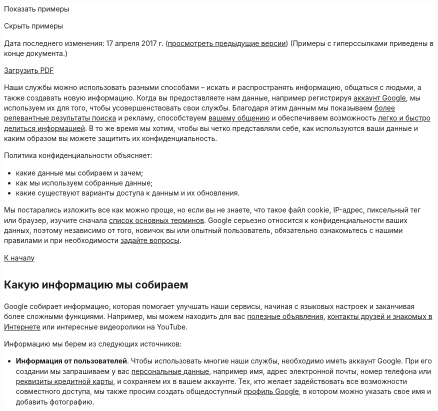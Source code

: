 Показать примеры

Скрыть примеры

Дата последнего изменения: 17 апреля 2017 г. ([просмотреть предыдущие версии](../../policies/privacy/archive/)) <span id="print-examples-notice">(Примеры с гиперссылками приведены в конце документа.)</span>

<a href="/intl/ru/policies/privacy/google_privacy_policy_ru.pdf" class="policy-pdf">Загрузить PDF</a>

Наши службы можно использовать разными способами – искать и распространять информацию, общаться с людьми, а также создавать новую информацию. Когда вы предоставляете нам данные, например регистрируя [аккаунт Google](../../policies/privacy/key-terms/#toc-terms-account), мы используем их для того, чтобы усовершенствовать свои службы. Благодаря этим данным мы показываем <a href="../../policies/privacy/example/more-relevant-search-results.html" id="more-relevant-search-results" class="highlight highlight-unselected">более релевантные результаты поиска</a> и рекламу, способствуем <a href="../../policies/privacy/example/connect-with-people.html" id="connect-with-people" class="highlight">вашему общению</a> и обеспечиваем возможность <a href="../../policies/privacy/example/sharing-with-others.html" id="sharing-with-others" class="highlight">легко и быстро делиться информацией</a>. В то же время мы хотим, чтобы вы четко представляли себе, как используются ваши данные и каким образом вы можете защитить их конфиденциальность.

Политика конфиденциальности объясняет:

-   какие данные мы собираем и зачем;
-   как мы используем собранные данные;
-   какие существуют варианты доступа к данным и их обновления.

Мы постарались изложить все как можно проще, но если вы не знаете, что такое файл cookie, IP-адрес, пиксельный тег или браузер, изучите сначала [список основных терминов](../../policies/privacy/key-terms/). Google серьезно относится к конфиденциальности ваших данных, поэтому независимо от того, новичок вы или опытный пользователь, обязательно ознакомьтесь с нашими правилами и при необходимости [задайте вопросы](https://support.google.com/policies/troubleshooter/2990837?hl=ru).

<a href="#content" class="gweb-smoothscroll-control">К началу</a>

Какую информацию мы собираем
----------------------------

Google собирает информацию, которая помогает улучшать наши сервисы, начиная с языковых настроек и заканчивая более сложными функциями. Например, мы можем находить для вас <a href="../../policies/privacy/example/ads-youll-find-most-useful.html" id="ads-youll-find-most-useful" class="highlight">полезные объявления</a>, <a href="../../policies/privacy/example/the-people-who-matter-most.html" id="the-people-who-matter-most" class="highlight">контакты друзей и знакомых в Интернете</a> или интересные видеоролики на YouTube.

Информацию мы берем из следующих источников:

-   **Информация от пользователей**. Чтобы использовать многие наши службы, необходимо иметь аккаунт Google. При его создании мы запрашиваем у вас [персональные данные](../../policies/privacy/key-terms/#toc-terms-personal-info), например имя, адрес электронной почты, номер телефона или <a href="../../policies/privacy/example/credit-card.html" id="credit-card" class="highlight">реквизиты кредитной карты</a>, и сохраняем их в вашем аккаунте. Тех, кто желает задействовать все возможности совместного доступа, мы также просим создать общедоступный [профиль Google](https://support.google.com/accounts/answer/112783?hl=ru), в котором можно указать свое имя и добавить фотографию.
